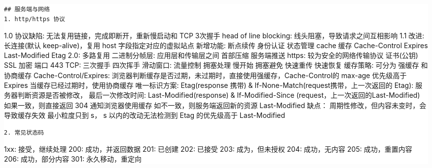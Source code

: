```
```

```
```

```
## 服务端与网络
1. http/https 协议
```
1.0 协议缺陷:
    无法复用链接，完成即断开，重新慢启动和 TCP 3次握手
    head of line blocking: 线头阻塞，导致请求之间互相影响
1.1 改进:
    长连接(默认 keep-alive)，复用
    host 字段指定对应的虚拟站点
    新增功能:
        断点续传
        身份认证
        状态管理
        cache 缓存
            Cache-Control
            Expires
            Last-Modified
            Etag
2.0:
    多路复用
    二进制分帧层: 应用层和传输层之间
    首部压缩
    服务端推送
https: 较为安全的网络传输协议
    证书(公钥)
    SSL 加密
    端口 443
TCP:
    三次握手
    四次挥手
    滑动窗口: 流量控制
    拥塞处理
        慢开始
        拥塞避免
        快速重传
        快速恢复
缓存策略: 可分为 强缓存 和 协商缓存
    Cache-Control/Expires: 浏览器判断缓存是否过期，未过期时，直接使用强缓存，Cache-Control的 max-age 优先级高于 Expires
    当缓存已经过期时，使用协商缓存
        唯一标识方案: Etag(response 携带) & If-None-Match(request携带，上一次返回的 Etag): 服务器判断资源是否被修改，
        最后一次修改时间: Last-Modified(response) & If-Modified-Since (request，上一次返回的Last-Modified)
            如果一致，则直接返回 304 通知浏览器使用缓存
            如不一致，则服务端返回新的资源
    Last-Modified 缺点：
        周期性修改，但内容未变时，会导致缓存失效
        最小粒度只到 s， s 以内的改动无法检测到
    Etag 的优先级高于 Last-Modified
```
2. 常见状态码
```
1xx: 接受，继续处理
200: 成功，并返回数据
201: 已创建
202: 已接受
203: 成为，但未授权
204: 成功，无内容
205: 成功，重置内容
206: 成功，部分内容
301: 永久移动，重定向